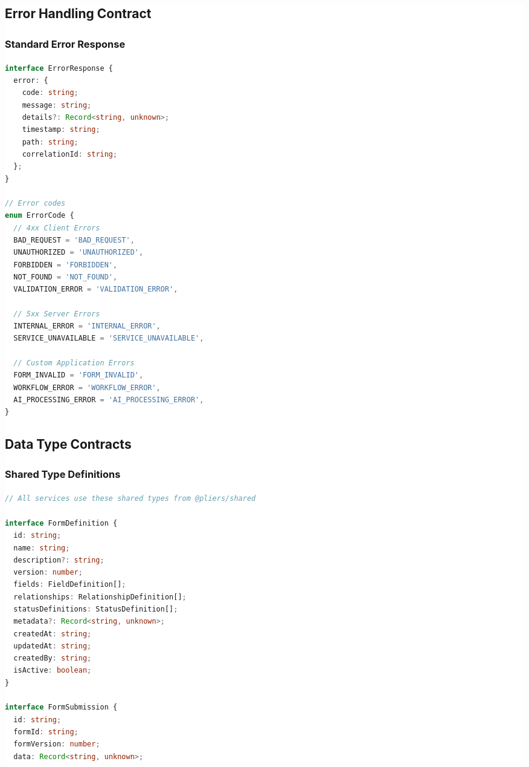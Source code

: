 ## Error Handling Contract

### Standard Error Response

```typescript
interface ErrorResponse {
  error: {
    code: string;
    message: string;
    details?: Record<string, unknown>;
    timestamp: string;
    path: string;
    correlationId: string;
  };
}

// Error codes
enum ErrorCode {
  // 4xx Client Errors
  BAD_REQUEST = 'BAD_REQUEST',
  UNAUTHORIZED = 'UNAUTHORIZED',
  FORBIDDEN = 'FORBIDDEN',
  NOT_FOUND = 'NOT_FOUND',
  VALIDATION_ERROR = 'VALIDATION_ERROR',

  // 5xx Server Errors
  INTERNAL_ERROR = 'INTERNAL_ERROR',
  SERVICE_UNAVAILABLE = 'SERVICE_UNAVAILABLE',

  // Custom Application Errors
  FORM_INVALID = 'FORM_INVALID',
  WORKFLOW_ERROR = 'WORKFLOW_ERROR',
  AI_PROCESSING_ERROR = 'AI_PROCESSING_ERROR',
}
```

## Data Type Contracts

### Shared Type Definitions

```typescript
// All services use these shared types from @pliers/shared

interface FormDefinition {
  id: string;
  name: string;
  description?: string;
  version: number;
  fields: FieldDefinition[];
  relationships: RelationshipDefinition[];
  statusDefinitions: StatusDefinition[];
  metadata?: Record<string, unknown>;
  createdAt: string;
  updatedAt: string;
  createdBy: string;
  isActive: boolean;
}

interface FormSubmission {
  id: string;
  formId: string;
  formVersion: number;
  data: Record<string, unknown>;
```